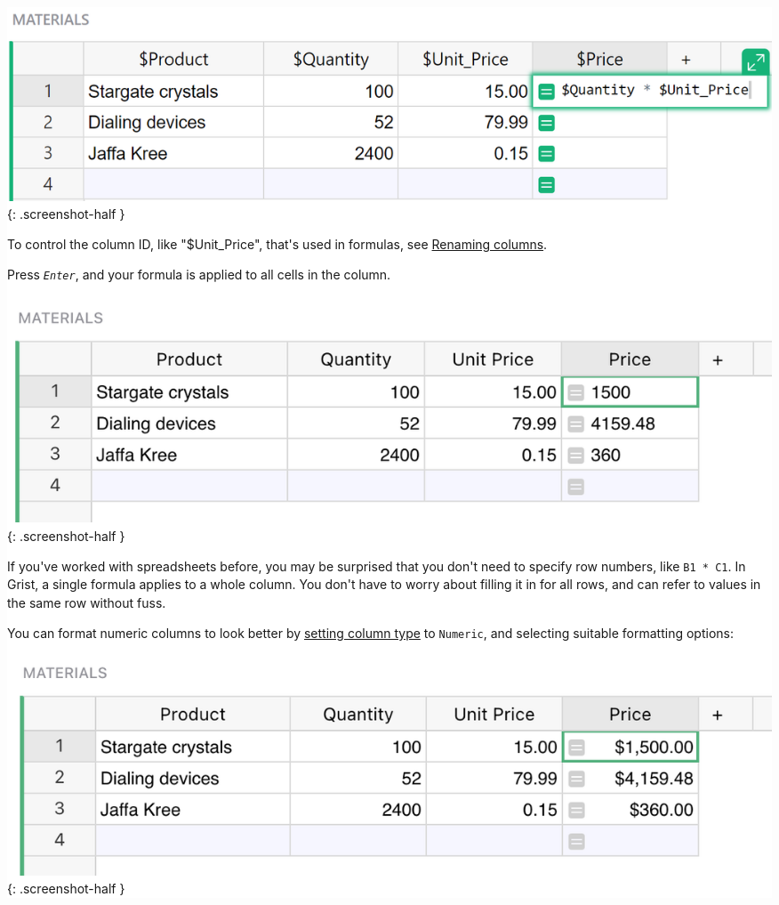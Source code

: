 <span class="screenshot-large">*![formulas-price-multiply](images/formulas/formulas-price-multiply.png)*</span>
{: .screenshot-half }

To control the column ID, like "$Unit\_Price", that's used in formulas, see
[Renaming columns](col-types.md#renaming-columns).

Press <code class="keys">*Enter*</code>, and your formula is applied to all cells in the column.

<span class="screenshot-large">*![formulas-price-final](images/formulas/formulas-price-final.png)*</span>
{: .screenshot-half }

If you've worked with spreadsheets before, you may be surprised
that you don't need to specify row numbers, like `B1 * C1`.
In Grist, a single formula applies to a whole column.
You don't have to worry about filling it in for all rows,
and can refer to values in the same row without fuss.

You can format numeric columns to look better by [setting column
type](col-types.md#specifying-a-type) to `Numeric`, and selecting suitable formatting options:

<span class="screenshot-large">*![formulas-price-final](images/formulas/formulas-price-formatted.png)*</span>
{: .screenshot-half }

